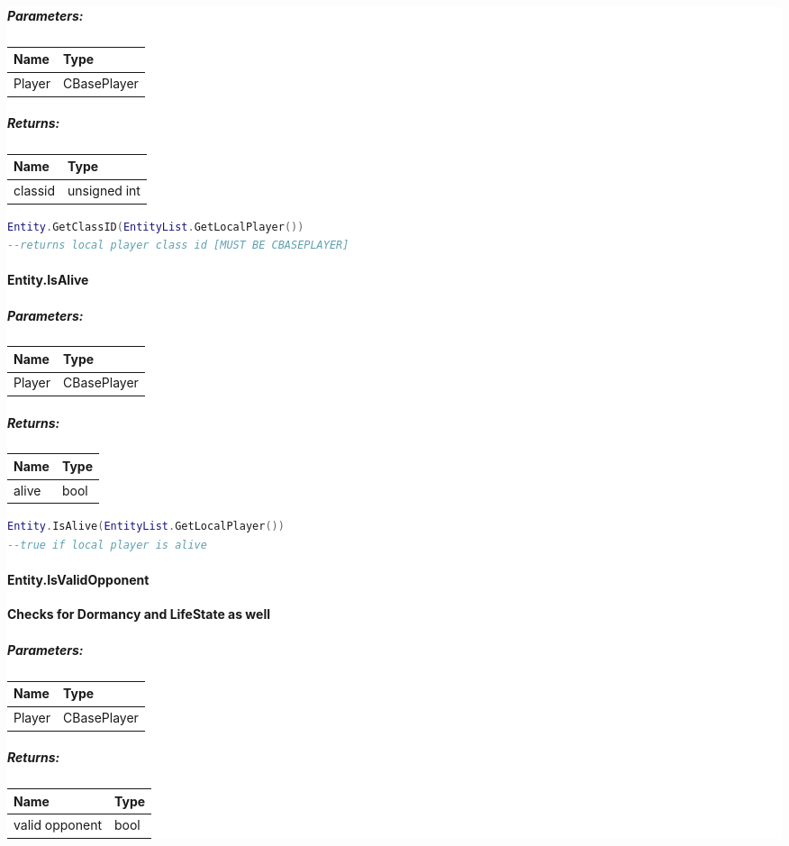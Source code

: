 ##### Parameters:

| Name | Type |
| :--- | :--- | 
| Player | CBasePlayer | 

##### Returns:

| Name | Type | 
| :--- | :--- |
| classid | unsigned int | 


```lua
Entity.GetClassID(EntityList.GetLocalPlayer())
--returns local player class id [MUST BE CBASEPLAYER]
```


#### Entity.IsAlive


##### Parameters:

| Name | Type |
| :--- | :--- | 
| Player | CBasePlayer | 

##### Returns:

| Name | Type | 
| :--- | :--- |
| alive | bool | 


```lua
Entity.IsAlive(EntityList.GetLocalPlayer())
--true if local player is alive
```

#### Entity.IsValidOpponent


**Checks for Dormancy and LifeState as well**

##### Parameters:

| Name | Type |
| :--- | :--- | 
| Player | CBasePlayer | 

##### Returns:

| Name | Type | 
| :--- | :--- |
| valid opponent | bool | 
